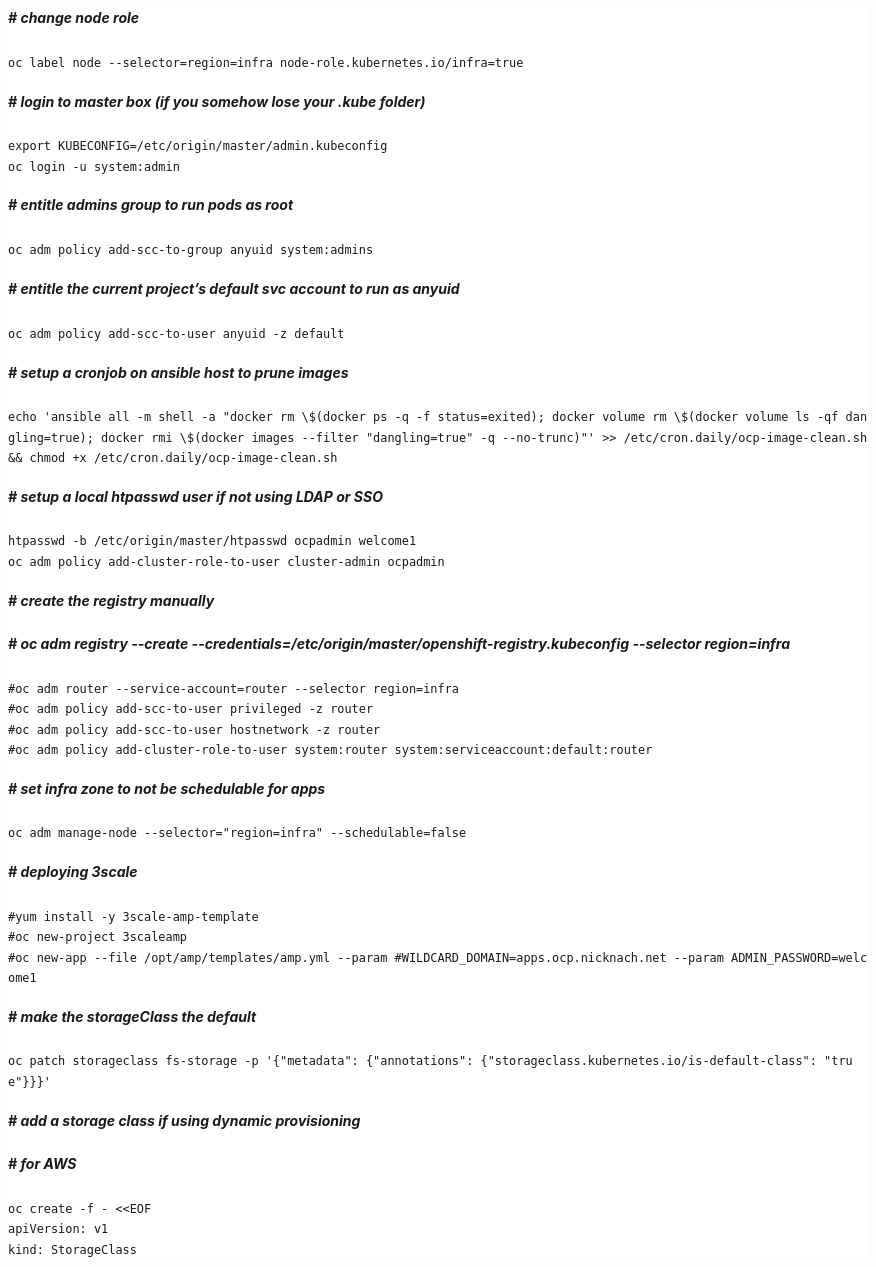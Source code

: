 ```
```
##### # change node role
```
oc label node --selector=region=infra node-role.kubernetes.io/infra=true
```
##### # login to master box (if you somehow lose your .kube folder)
```
export KUBECONFIG=/etc/origin/master/admin.kubeconfig
oc login -u system:admin
```
##### #  entitle admins group to run pods as root
```
oc adm policy add-scc-to-group anyuid system:admins
```
##### # entitle the current project’s default svc account to run as anyuid
```
oc adm policy add-scc-to-user anyuid -z default
```
##### # setup a cronjob on ansible host to prune images
```
echo 'ansible all -m shell -a "docker rm \$(docker ps -q -f status=exited); docker volume rm \$(docker volume ls -qf dangling=true); docker rmi \$(docker images --filter "dangling=true" -q --no-trunc)"' >> /etc/cron.daily/ocp-image-clean.sh && chmod +x /etc/cron.daily/ocp-image-clean.sh
```
##### # setup a local htpasswd user if not using LDAP or SSO
```
htpasswd -b /etc/origin/master/htpasswd ocpadmin welcome1
oc adm policy add-cluster-role-to-user cluster-admin ocpadmin
```
##### # create the registry manually
##### # oc adm registry --create --credentials=/etc/origin/master/openshift-registry.kubeconfig --selector region=infra
```
#oc adm router --service-account=router --selector region=infra
#oc adm policy add-scc-to-user privileged -z router
#oc adm policy add-scc-to-user hostnetwork -z router
#oc adm policy add-cluster-role-to-user system:router system:serviceaccount:default:router
```
##### # set infra zone to not be schedulable for apps
```
oc adm manage-node --selector="region=infra" --schedulable=false
```
##### # deploying 3scale
```
#yum install -y 3scale-amp-template
#oc new-project 3scaleamp
#oc new-app --file /opt/amp/templates/amp.yml --param #WILDCARD_DOMAIN=apps.ocp.nicknach.net --param ADMIN_PASSWORD=welcome1
```
##### # make the  storageClass the default
```
oc patch storageclass fs-storage -p '{"metadata": {"annotations": {"storageclass.kubernetes.io/is-default-class": "true"}}}'
```
##### # add a storage class if using dynamic provisioning
##### # for AWS
```
oc create -f - <<EOF
apiVersion: v1
kind: StorageClass
```
